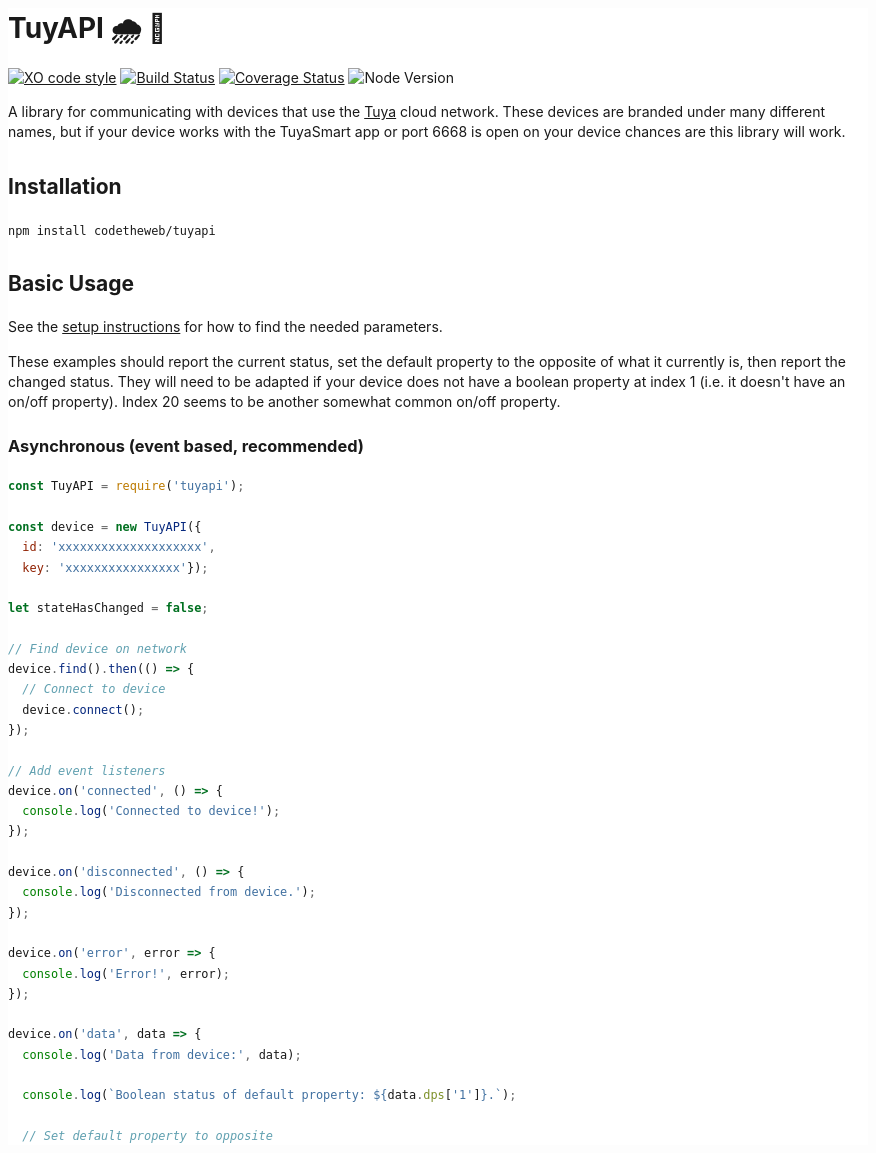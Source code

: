 # TuyAPI 🌧 🔌

[![XO code style](https://img.shields.io/badge/code_style-XO-5ed9c7.svg)](https://github.com/sindresorhus/xo)
[![Build Status](https://travis-ci.com/codetheweb/tuyapi.svg?branch=master)](https://travis-ci.com/codetheweb/tuyapi)
[![Coverage Status](https://coveralls.io/repos/github/codetheweb/tuyapi/badge.svg?branch=master)](https://coveralls.io/github/codetheweb/tuyapi?branch=master)
![Node Version](https://img.shields.io/badge/node-%3E=8-blue.svg)

A library for communicating with devices that use the [Tuya](http://tuya.com) cloud network. These devices are branded under many different names, but if your device works with the TuyaSmart app or port 6668 is open on your device chances are this library will work.

## Installation

  `npm install codetheweb/tuyapi`

## Basic Usage

See the [setup instructions](docs/SETUP.md) for how to find the needed parameters.

These examples should report the current status, set the default property to the opposite of what it currently is, then report the changed status.
They will need to be adapted if your device does not have a boolean property at index 1 (i.e. it doesn't have an on/off property). Index 20 seems to be another somewhat common on/off property.

### Asynchronous (event based, recommended)
```javascript
const TuyAPI = require('tuyapi');

const device = new TuyAPI({
  id: 'xxxxxxxxxxxxxxxxxxxx',
  key: 'xxxxxxxxxxxxxxxx'});

let stateHasChanged = false;

// Find device on network
device.find().then(() => {
  // Connect to device
  device.connect();
});

// Add event listeners
device.on('connected', () => {
  console.log('Connected to device!');
});

device.on('disconnected', () => {
  console.log('Disconnected from device.');
});

device.on('error', error => {
  console.log('Error!', error);
});

device.on('data', data => {
  console.log('Data from device:', data);

  console.log(`Boolean status of default property: ${data.dps['1']}.`);

  // Set default property to opposite
```